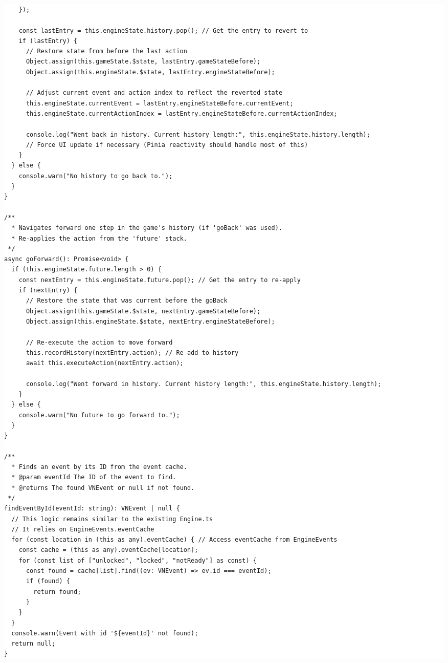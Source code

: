         });

        const lastEntry = this.engineState.history.pop(); // Get the entry to revert to
        if (lastEntry) {
          // Restore state from before the last action
          Object.assign(this.gameState.$state, lastEntry.gameStateBefore);
          Object.assign(this.engineState.$state, lastEntry.engineStateBefore);

          // Adjust current event and action index to reflect the reverted state
          this.engineState.currentEvent = lastEntry.engineStateBefore.currentEvent;
          this.engineState.currentActionIndex = lastEntry.engineStateBefore.currentActionIndex;

          console.log("Went back in history. Current history length:", this.engineState.history.length);
          // Force UI update if necessary (Pinia reactivity should handle most of this)
        }
      } else {
        console.warn("No history to go back to.");
      }
    }

    /**
      * Navigates forward one step in the game's history (if 'goBack' was used).
      * Re-applies the action from the 'future' stack.
     */
    async goForward(): Promise<void> {
      if (this.engineState.future.length > 0) {
        const nextEntry = this.engineState.future.pop(); // Get the entry to re-apply
        if (nextEntry) {
          // Restore the state that was current before the goBack
          Object.assign(this.gameState.$state, nextEntry.gameStateBefore);
          Object.assign(this.engineState.$state, nextEntry.engineStateBefore);

          // Re-execute the action to move forward
          this.recordHistory(nextEntry.action); // Re-add to history
          await this.executeAction(nextEntry.action);

          console.log("Went forward in history. Current history length:", this.engineState.history.length);
        }
      } else {
        console.warn("No future to go forward to.");
      }
    }

    /**
      * Finds an event by its ID from the event cache.
      * @param eventId The ID of the event to find.
      * @returns The found VNEvent or null if not found.
     */
    findEventById(eventId: string): VNEvent | null {
      // This logic remains similar to the existing Engine.ts
      // It relies on EngineEvents.eventCache
      for (const location in (this as any).eventCache) { // Access eventCache from EngineEvents
        const cache = (this as any).eventCache[location];
        for (const list of ["unlocked", "locked", "notReady"] as const) {
          const found = cache[list].find((ev: VNEvent) => ev.id === eventId);
          if (found) {
            return found;
          }
        }
      }
      console.warn(Event with id '${eventId}' not found);
      return null;
    }
